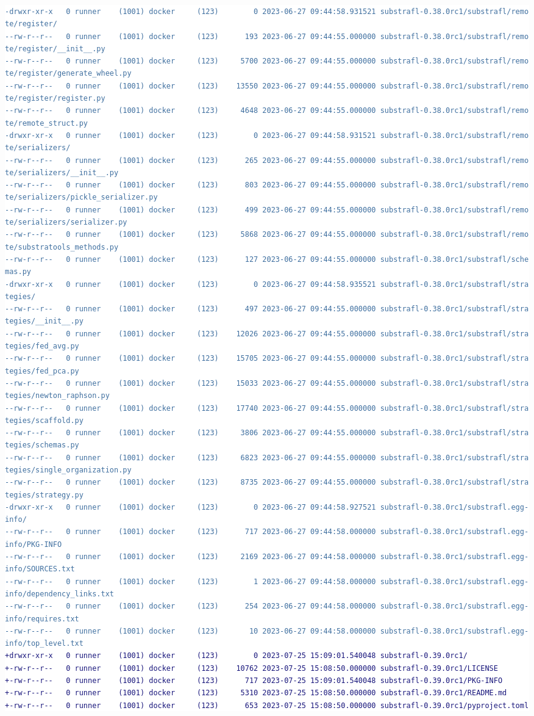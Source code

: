 ```diff
-drwxr-xr-x   0 runner    (1001) docker     (123)        0 2023-06-27 09:44:58.931521 substrafl-0.38.0rc1/substrafl/remote/register/
--rw-r--r--   0 runner    (1001) docker     (123)      193 2023-06-27 09:44:55.000000 substrafl-0.38.0rc1/substrafl/remote/register/__init__.py
--rw-r--r--   0 runner    (1001) docker     (123)     5700 2023-06-27 09:44:55.000000 substrafl-0.38.0rc1/substrafl/remote/register/generate_wheel.py
--rw-r--r--   0 runner    (1001) docker     (123)    13550 2023-06-27 09:44:55.000000 substrafl-0.38.0rc1/substrafl/remote/register/register.py
--rw-r--r--   0 runner    (1001) docker     (123)     4648 2023-06-27 09:44:55.000000 substrafl-0.38.0rc1/substrafl/remote/remote_struct.py
-drwxr-xr-x   0 runner    (1001) docker     (123)        0 2023-06-27 09:44:58.931521 substrafl-0.38.0rc1/substrafl/remote/serializers/
--rw-r--r--   0 runner    (1001) docker     (123)      265 2023-06-27 09:44:55.000000 substrafl-0.38.0rc1/substrafl/remote/serializers/__init__.py
--rw-r--r--   0 runner    (1001) docker     (123)      803 2023-06-27 09:44:55.000000 substrafl-0.38.0rc1/substrafl/remote/serializers/pickle_serializer.py
--rw-r--r--   0 runner    (1001) docker     (123)      499 2023-06-27 09:44:55.000000 substrafl-0.38.0rc1/substrafl/remote/serializers/serializer.py
--rw-r--r--   0 runner    (1001) docker     (123)     5868 2023-06-27 09:44:55.000000 substrafl-0.38.0rc1/substrafl/remote/substratools_methods.py
--rw-r--r--   0 runner    (1001) docker     (123)      127 2023-06-27 09:44:55.000000 substrafl-0.38.0rc1/substrafl/schemas.py
-drwxr-xr-x   0 runner    (1001) docker     (123)        0 2023-06-27 09:44:58.935521 substrafl-0.38.0rc1/substrafl/strategies/
--rw-r--r--   0 runner    (1001) docker     (123)      497 2023-06-27 09:44:55.000000 substrafl-0.38.0rc1/substrafl/strategies/__init__.py
--rw-r--r--   0 runner    (1001) docker     (123)    12026 2023-06-27 09:44:55.000000 substrafl-0.38.0rc1/substrafl/strategies/fed_avg.py
--rw-r--r--   0 runner    (1001) docker     (123)    15705 2023-06-27 09:44:55.000000 substrafl-0.38.0rc1/substrafl/strategies/fed_pca.py
--rw-r--r--   0 runner    (1001) docker     (123)    15033 2023-06-27 09:44:55.000000 substrafl-0.38.0rc1/substrafl/strategies/newton_raphson.py
--rw-r--r--   0 runner    (1001) docker     (123)    17740 2023-06-27 09:44:55.000000 substrafl-0.38.0rc1/substrafl/strategies/scaffold.py
--rw-r--r--   0 runner    (1001) docker     (123)     3806 2023-06-27 09:44:55.000000 substrafl-0.38.0rc1/substrafl/strategies/schemas.py
--rw-r--r--   0 runner    (1001) docker     (123)     6823 2023-06-27 09:44:55.000000 substrafl-0.38.0rc1/substrafl/strategies/single_organization.py
--rw-r--r--   0 runner    (1001) docker     (123)     8735 2023-06-27 09:44:55.000000 substrafl-0.38.0rc1/substrafl/strategies/strategy.py
-drwxr-xr-x   0 runner    (1001) docker     (123)        0 2023-06-27 09:44:58.927521 substrafl-0.38.0rc1/substrafl.egg-info/
--rw-r--r--   0 runner    (1001) docker     (123)      717 2023-06-27 09:44:58.000000 substrafl-0.38.0rc1/substrafl.egg-info/PKG-INFO
--rw-r--r--   0 runner    (1001) docker     (123)     2169 2023-06-27 09:44:58.000000 substrafl-0.38.0rc1/substrafl.egg-info/SOURCES.txt
--rw-r--r--   0 runner    (1001) docker     (123)        1 2023-06-27 09:44:58.000000 substrafl-0.38.0rc1/substrafl.egg-info/dependency_links.txt
--rw-r--r--   0 runner    (1001) docker     (123)      254 2023-06-27 09:44:58.000000 substrafl-0.38.0rc1/substrafl.egg-info/requires.txt
--rw-r--r--   0 runner    (1001) docker     (123)       10 2023-06-27 09:44:58.000000 substrafl-0.38.0rc1/substrafl.egg-info/top_level.txt
+drwxr-xr-x   0 runner    (1001) docker     (123)        0 2023-07-25 15:09:01.540048 substrafl-0.39.0rc1/
+-rw-r--r--   0 runner    (1001) docker     (123)    10762 2023-07-25 15:08:50.000000 substrafl-0.39.0rc1/LICENSE
+-rw-r--r--   0 runner    (1001) docker     (123)      717 2023-07-25 15:09:01.540048 substrafl-0.39.0rc1/PKG-INFO
+-rw-r--r--   0 runner    (1001) docker     (123)     5310 2023-07-25 15:08:50.000000 substrafl-0.39.0rc1/README.md
+-rw-r--r--   0 runner    (1001) docker     (123)      653 2023-07-25 15:08:50.000000 substrafl-0.39.0rc1/pyproject.toml
```